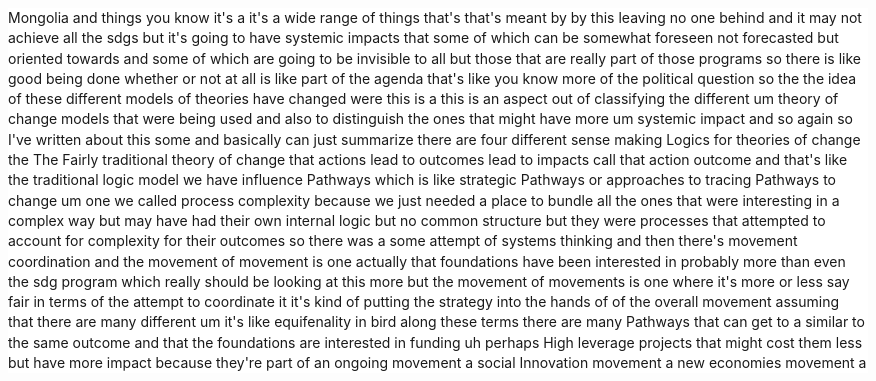 Mongolia and things you know it's a it's
a wide range of things that's that's
meant by by this leaving no one behind
and it may not achieve all the sdgs but
it's going to have systemic impacts that
some of which can be somewhat foreseen
not forecasted but oriented towards and
some of which are going to be invisible
to all but those that are really part of
those programs so there is like good
being done
whether or not at all is like part of
the agenda that's like you know more of
the political question so the the idea
of these different models of theories
have changed were
this is a this is an aspect out of
classifying the different
um theory of change models that were
being used and also to distinguish the
ones that might have more
um systemic impact and so again so I've
written about this some and basically
can just summarize there are four
different
sense making Logics for theories of
change the The Fairly traditional theory
of change that actions lead to outcomes
lead to impacts
call that action outcome and that's like
the traditional logic model
we have influence Pathways which is like
strategic Pathways or approaches to
tracing Pathways to change
um one we called process complexity
because we just needed a place to bundle
all the ones that were interesting in a
complex way but may have had their own
internal logic but no common structure
but they were processes that attempted
to account for complexity for their
outcomes so there was a some attempt of
systems thinking and then there's
movement coordination and the movement
of movement is one actually that
foundations have been interested in
probably more than even the sdg program
which really should be looking at this
more but the movement of movements is
one where it's more or less say fair in
terms of the attempt to coordinate it
it's kind of putting the strategy into
the hands of of the overall movement
assuming that there are many different
um it's like equifenality in bird along
these terms there are many Pathways that
can get to a similar to the same outcome
and that the foundations are interested
in
funding uh perhaps High leverage
projects that might cost them less but
have more impact because they're part of
an ongoing movement a social Innovation
movement a new economies movement a